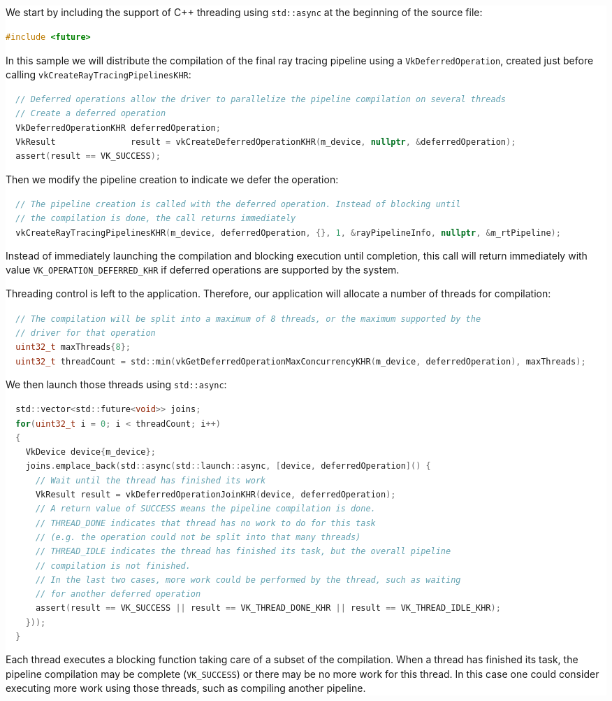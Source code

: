 We start by including the support of C++ threading using `std::async` at the beginning of the source file:
~~~~ C
#include <future>
~~~~

In this sample we will distribute the compilation of the final ray tracing pipeline using a `VkDeferredOperation`, created just before calling `vkCreateRayTracingPipelinesKHR`:
~~~~ C
  // Deferred operations allow the driver to parallelize the pipeline compilation on several threads
  // Create a deferred operation
  VkDeferredOperationKHR deferredOperation;
  VkResult               result = vkCreateDeferredOperationKHR(m_device, nullptr, &deferredOperation);
  assert(result == VK_SUCCESS);
~~~~

Then we modify the pipeline creation to indicate we defer the operation:
~~~~ C
  // The pipeline creation is called with the deferred operation. Instead of blocking until
  // the compilation is done, the call returns immediately
  vkCreateRayTracingPipelinesKHR(m_device, deferredOperation, {}, 1, &rayPipelineInfo, nullptr, &m_rtPipeline);
~~~~
Instead of immediately launching the compilation and blocking execution until completion, this call will return immediately with value `VK_OPERATION_DEFERRED_KHR` if deferred operations are supported by the system. 

Threading control is left to the application. Therefore, our application will allocate a number of threads for compilation:
~~~~ C
  // The compilation will be split into a maximum of 8 threads, or the maximum supported by the
  // driver for that operation
  uint32_t maxThreads{8};
  uint32_t threadCount = std::min(vkGetDeferredOperationMaxConcurrencyKHR(m_device, deferredOperation), maxThreads);
~~~~

We then launch those threads using `std::async`:
~~~~ C
  std::vector<std::future<void>> joins;
  for(uint32_t i = 0; i < threadCount; i++)
  {
    VkDevice device{m_device};
    joins.emplace_back(std::async(std::launch::async, [device, deferredOperation]() {
      // Wait until the thread has finished its work
      VkResult result = vkDeferredOperationJoinKHR(device, deferredOperation);
      // A return value of SUCCESS means the pipeline compilation is done.
      // THREAD_DONE indicates that thread has no work to do for this task
      // (e.g. the operation could not be split into that many threads)
      // THREAD_IDLE indicates the thread has finished its task, but the overall pipeline
      // compilation is not finished.
      // In the last two cases, more work could be performed by the thread, such as waiting
      // for another deferred operation
      assert(result == VK_SUCCESS || result == VK_THREAD_DONE_KHR || result == VK_THREAD_IDLE_KHR);
    }));
  }
~~~~
Each thread executes a blocking function taking care of a subset of the compilation. When a thread has finished its task, the pipeline compilation may be complete (`VK_SUCCESS`) or there may be no more work for this thread. In this case one could consider executing more work using those threads, such as compiling another pipeline.
